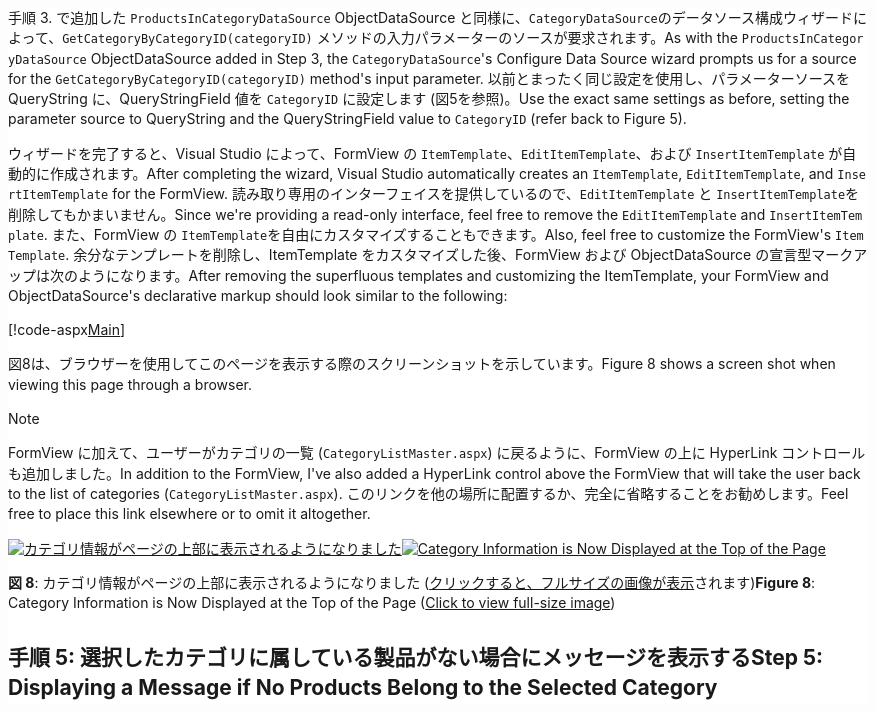 <span data-ttu-id="b8845-188">手順 3. で追加した `ProductsInCategoryDataSource` ObjectDataSource と同様に、`CategoryDataSource`のデータソース構成ウィザードによって、`GetCategoryByCategoryID(categoryID)` メソッドの入力パラメーターのソースが要求されます。</span><span class="sxs-lookup"><span data-stu-id="b8845-188">As with the `ProductsInCategoryDataSource` ObjectDataSource added in Step 3, the `CategoryDataSource`'s Configure Data Source wizard prompts us for a source for the `GetCategoryByCategoryID(categoryID)` method's input parameter.</span></span> <span data-ttu-id="b8845-189">以前とまったく同じ設定を使用し、パラメーターソースを QueryString に、QueryStringField 値を `CategoryID` に設定します (図5を参照)。</span><span class="sxs-lookup"><span data-stu-id="b8845-189">Use the exact same settings as before, setting the parameter source to QueryString and the QueryStringField value to `CategoryID` (refer back to Figure 5).</span></span>

<span data-ttu-id="b8845-190">ウィザードを完了すると、Visual Studio によって、FormView の `ItemTemplate`、`EditItemTemplate`、および `InsertItemTemplate` が自動的に作成されます。</span><span class="sxs-lookup"><span data-stu-id="b8845-190">After completing the wizard, Visual Studio automatically creates an `ItemTemplate`, `EditItemTemplate`, and `InsertItemTemplate` for the FormView.</span></span> <span data-ttu-id="b8845-191">読み取り専用のインターフェイスを提供しているので、`EditItemTemplate` と `InsertItemTemplate`を削除してもかまいません。</span><span class="sxs-lookup"><span data-stu-id="b8845-191">Since we're providing a read-only interface, feel free to remove the `EditItemTemplate` and `InsertItemTemplate`.</span></span> <span data-ttu-id="b8845-192">また、FormView の `ItemTemplate`を自由にカスタマイズすることもできます。</span><span class="sxs-lookup"><span data-stu-id="b8845-192">Also, feel free to customize the FormView's `ItemTemplate`.</span></span> <span data-ttu-id="b8845-193">余分なテンプレートを削除し、ItemTemplate をカスタマイズした後、FormView および ObjectDataSource の宣言型マークアップは次のようになります。</span><span class="sxs-lookup"><span data-stu-id="b8845-193">After removing the superfluous templates and customizing the ItemTemplate, your FormView and ObjectDataSource's declarative markup should look similar to the following:</span></span>

[!code-aspx[Main](master-detail-filtering-acess-two-pages-datalist-cs/samples/sample5.aspx)]

<span data-ttu-id="b8845-194">図8は、ブラウザーを使用してこのページを表示する際のスクリーンショットを示しています。</span><span class="sxs-lookup"><span data-stu-id="b8845-194">Figure 8 shows a screen shot when viewing this page through a browser.</span></span>

> [!NOTE]
> <span data-ttu-id="b8845-195">FormView に加えて、ユーザーがカテゴリの一覧 (`CategoryListMaster.aspx`) に戻るように、FormView の上に HyperLink コントロールも追加しました。</span><span class="sxs-lookup"><span data-stu-id="b8845-195">In addition to the FormView, I've also added a HyperLink control above the FormView that will take the user back to the list of categories (`CategoryListMaster.aspx`).</span></span> <span data-ttu-id="b8845-196">このリンクを他の場所に配置するか、完全に省略することをお勧めします。</span><span class="sxs-lookup"><span data-stu-id="b8845-196">Feel free to place this link elsewhere or to omit it altogether.</span></span>

<span data-ttu-id="b8845-197">[![カテゴリ情報がページの上部に表示されるようになりました](master-detail-filtering-acess-two-pages-datalist-cs/_static/image23.png)](master-detail-filtering-acess-two-pages-datalist-cs/_static/image22.png)</span><span class="sxs-lookup"><span data-stu-id="b8845-197">[![Category Information is Now Displayed at the Top of the Page](master-detail-filtering-acess-two-pages-datalist-cs/_static/image23.png)](master-detail-filtering-acess-two-pages-datalist-cs/_static/image22.png)</span></span>

<span data-ttu-id="b8845-198">**図 8**: カテゴリ情報がページの上部に表示されるようになりました ([クリックすると、フルサイズの画像が表示](master-detail-filtering-acess-two-pages-datalist-cs/_static/image24.png)されます)</span><span class="sxs-lookup"><span data-stu-id="b8845-198">**Figure 8**: Category Information is Now Displayed at the Top of the Page ([Click to view full-size image](master-detail-filtering-acess-two-pages-datalist-cs/_static/image24.png))</span></span>

## <a name="step-5-displaying-a-message-if-no-products-belong-to-the-selected-category"></a><span data-ttu-id="b8845-199">手順 5: 選択したカテゴリに属している製品がない場合にメッセージを表示する</span><span class="sxs-lookup"><span data-stu-id="b8845-199">Step 5: Displaying a Message if No Products Belong to the Selected Category</span></span>
